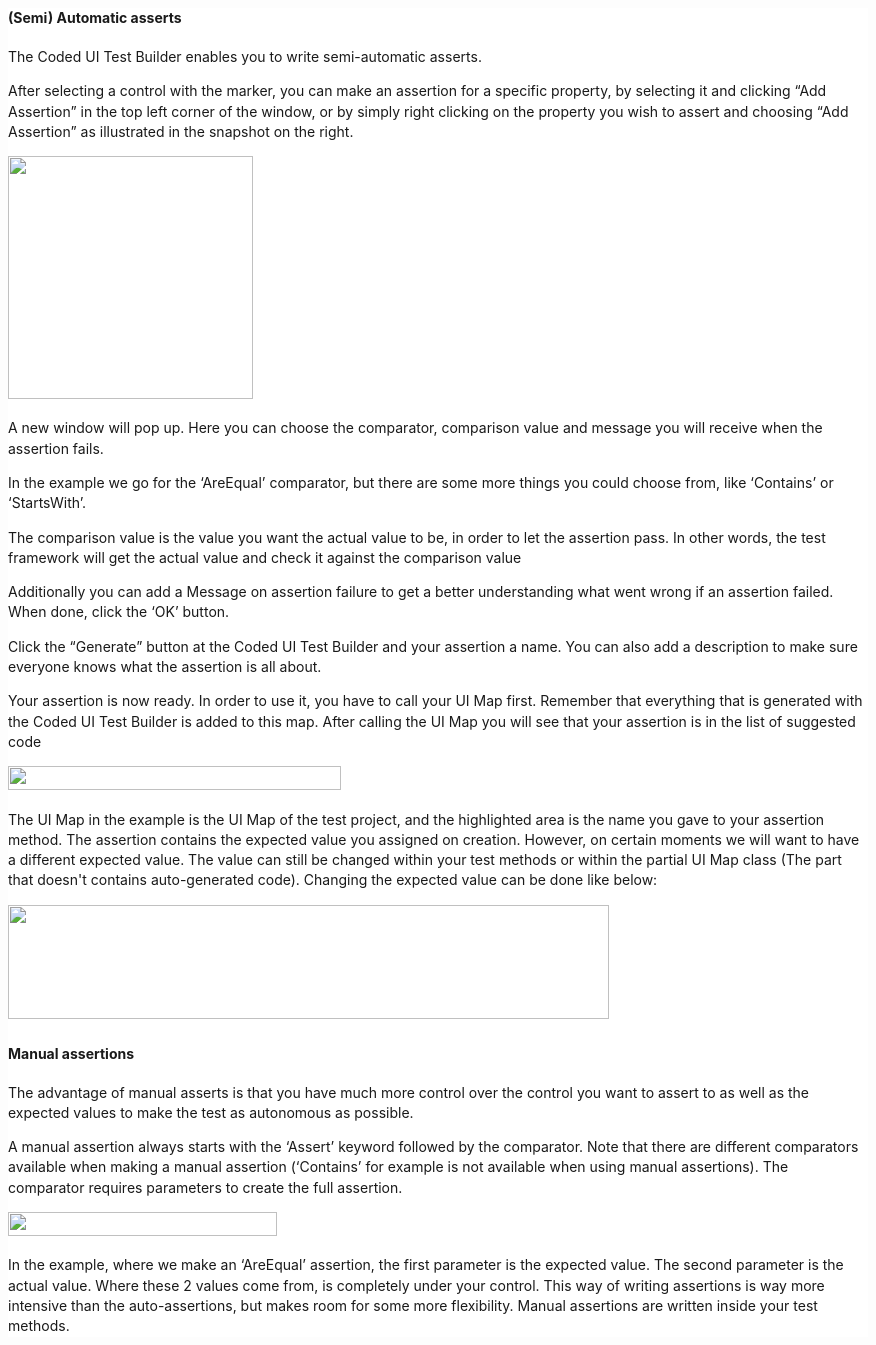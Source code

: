 #### (Semi) Automatic asserts

The Coded UI Test Builder enables you to write semi-automatic asserts.

After selecting a control with the marker, you can make an assertion for a specific property, by selecting it and clicking “Add Assertion” in the top left corner of the window, or by simply right clicking on the property you wish to assert and choosing “Add Assertion” as illustrated in the snapshot on the right.

<img src="./media/image36.png" width="245" height="243" />

A new window will pop up. Here you can choose the comparator, comparison value and message you will receive when the assertion fails.

In the example we go for the ‘AreEqual’ comparator, but there are some more things you could choose from, like ‘Contains’ or ‘StartsWith’.

The comparison value is the value you want the actual value to be, in order to let the assertion pass. In other words, the test framework will get the actual value and check it against the comparison value

Additionally you can add a Message on assertion failure to get a better understanding what went wrong if an assertion failed. When done, click the ‘OK’ button.

Click the “Generate” button at the Coded UI Test Builder and your assertion a name. You can also add a description to make sure everyone knows what the assertion is all about.

Your assertion is now ready. In order to use it, you have to call your UI Map first. Remember that everything that is generated with the Coded UI Test Builder is added to this map. After calling the UI Map you will see that your assertion is in the list of suggested code

<img src="./media/image37.png" width="333" height="24" />

The UI Map in the example is the UI Map of the test project, and the highlighted area is the name you gave to your assertion method. The assertion contains the expected value you assigned on creation. However, on certain moments we will want to have a different expected value. The value can still be changed within your test methods or within the partial UI Map class (The part that doesn't contains auto-generated code). Changing the expected value can be done like below:

<img src="./media/image38.png" width="601" height="114" />

#### Manual assertions

The advantage of manual asserts is that you have much more control over the control you want to assert to as well as the expected values to make the test as autonomous as possible.

A manual assertion always starts with the ‘Assert’ keyword followed by the comparator. Note that there are different comparators available when making a manual assertion (‘Contains’ for example is not available when using manual assertions). The comparator requires parameters to create the full assertion.

<img src="./media/image39.png" width="269" height="24" />

In the example, where we make an ‘AreEqual’ assertion, the first parameter is the expected value. The second parameter is the actual value. Where these 2 values come from, is completely under your control. This way of writing assertions is way more intensive than the auto-assertions, but makes room for some more flexibility. Manual assertions are written inside your test methods.
